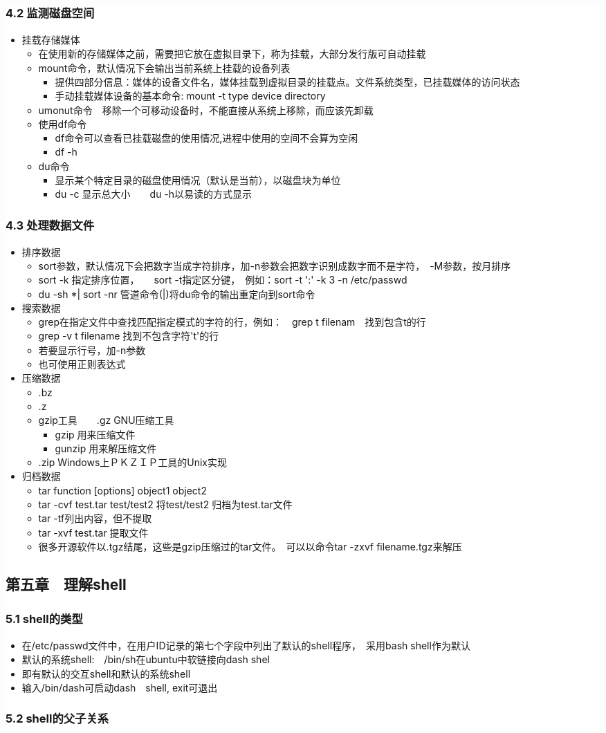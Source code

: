 ### 4.2 监测磁盘空间

- 挂载存储媒体
  - 在使用新的存储媒体之前，需要把它放在虚拟目录下，称为挂载，大部分发行版可自动挂载
  - mount命令，默认情况下会输出当前系统上挂载的设备列表
    - 提供四部分信息：媒体的设备文件名，媒体挂载到虚拟目录的挂载点。文件系统类型，已挂载媒体的访问状态
    - 手动挂载媒体设备的基本命令:  mount  -t type  device  directory
  - umonut命令　移除一个可移动设备时，不能直接从系统上移除，而应该先卸载
  - 使用df命令
    - df命令可以查看已挂载磁盘的使用情况,进程中使用的空间不会算为空闲
    - df -h   
  - du命令
    - 显示某个特定目录的磁盘使用情况（默认是当前），以磁盘块为单位
    - du -c 显示总大小　　du -h以易读的方式显示

### 4.3 处理数据文件

- 排序数据
  - sort参数，默认情况下会把数字当成字符排序，加-n参数会把数字识别成数字而不是字符，　-M参数，按月排序
  - sort -k 指定排序位置，　　sort -t指定区分键，　例如：sort -t ':'  -k 3 -n /etc/passwd
  - du -sh *| sort -nr   管道命令(|)将du命令的输出重定向到sort命令
- 搜索数据
  - grep在指定文件中查找匹配指定模式的字符的行，例如：　grep t filenam　找到包含t的行
  - grep -v t filename  找到不包含字符't'的行
  - 若要显示行号，加-n参数
  - 也可使用正则表达式
- 压缩数据
  - .bz   
  - .z
  - gzip工具　　.gz  GNU压缩工具
    - gzip  用来压缩文件
    - gunzip  用来解压缩文件
  - .zip  Windows上ＰＫＺＩＰ工具的Unix实现
- 归档数据
  - tar function [options]  object1 object2
  - tar -cvf  test.tar test/test2   将test/test2 归档为test.tar文件
  - tar -tf列出内容，但不提取
  - tar -xvf test.tar 提取文件
  - 很多开源软件以.tgz结尾，这些是gzip压缩过的tar文件。　可以以命令tar -zxvf filename.tgz来解压

## 第五章　理解shell

### 5.1 shell的类型

- 在/etc/passwd文件中，在用户ID记录的第七个字段中列出了默认的shell程序，　采用bash shell作为默认
- 默认的系统shell:　/bin/sh在ubuntu中软链接向dash shel
- 即有默认的交互shell和默认的系统shell
- 输入/bin/dash可启动dash　shell,  exit可退出

### 5.2 shell的父子关系
